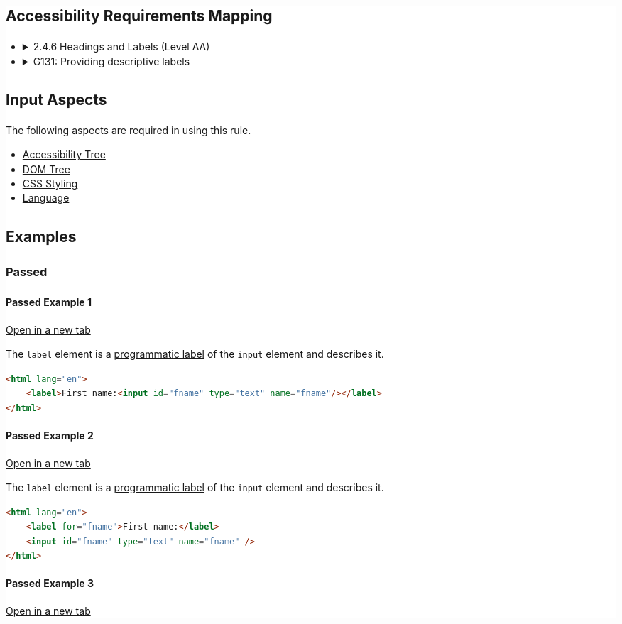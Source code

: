 ## Accessibility Requirements Mapping

<ul class="act-requirements-list">
  <li><details><summary><span>2.4.6 Headings and Labels (Level AA)</span></summary></details></li>
  <li><details><summary><span>G131: Providing descriptive labels</span></summary></details></li>
</ul>

## Input Aspects

The following aspects are required in using this rule.

- [Accessibility Tree](https://www.w3.org/TR/act-rules-aspects/#input-aspects-accessibility)
- [DOM Tree](https://www.w3.org/TR/act-rules-aspects/#input-aspects-dom)
- [CSS Styling](https://www.w3.org/TR/act-rules-aspects/#input-aspects-css)
- [Language](https://www.w3.org/TR/act-rules-aspects/#input-aspects-text)

## Examples

### Passed

#### Passed Example 1

<a class="example-link" title="Passed Example 1" target="_blank" href="https://w3.org/WAI/content-assets/wcag-act-rules/testcases/cc0f0a/6b256544fb761a04ec863859b1fe5a5c84d096af.html">Open in a new tab</a>

The `label` element is a [programmatic label][] of the `input` element and describes it.

```html
<html lang="en">
	<label>First name:<input id="fname" type="text" name="fname"/></label>
</html>
```

#### Passed Example 2

<a class="example-link" title="Passed Example 2" target="_blank" href="https://w3.org/WAI/content-assets/wcag-act-rules/testcases/cc0f0a/1a9ad651245309194777d426823bbd4ad9aade7a.html">Open in a new tab</a>

The `label` element is a [programmatic label][] of the `input` element and describes it.

```html
<html lang="en">
	<label for="fname">First name:</label>
	<input id="fname" type="text" name="fname" />
</html>
```

#### Passed Example 3

<a class="example-link" title="Passed Example 3" target="_blank" href="https://w3.org/WAI/content-assets/wcag-act-rules/testcases/cc0f0a/181fba1970041478bf4466ea3e16cb82178404d1.html">Open in a new tab</a>


[accessibility support base line]: https://www.w3.org/TR/WCAG-EM/#step1c 'Definition of accessibility support base line'
[accessible name and description computation]: https://www.w3.org/TR/accname 'Accessible Name and Description Computation'
[accessible name]: #accessible-name 'Definition of accessible name'
[aria12]: https://www.w3.org/TR/wai-aria-1.2/ 'Accessible Rich Internet Applications 1.2'
[computed]: https://www.w3.org/TR/css-cascade/#computed-value 'CSS definition of computed value'
[earl10-schema]: https://www.w3.org/TR/act-rules-format-1.1/#biblio-earl10-schema
[examples of accessible name]: https://act-rules.github.io/pages/examples/accessible-name/
[examples of included in the accessibility tree]: https://act-rules.github.io/pages/examples/included-in-the-accessibility-tree/
[examples of programmatic label]: https://act-rules.github.io/pages/examples/programmatic-label/
[explicit role]: #explicit-role 'Definition of Explicit Role'
[flat tree]: https://drafts.csswg.org/css-scoping/#flat-tree 'Definition of flat tree'
[focusable]: #focusable 'Definition of Focusable'
[implicit role]: #implicit-role 'Definition of Implicit Role'
[included in the accessibility tree]: #included-in-the-accessibility-tree 'Definition of included in the accessibility tree'
[inclusive ancestors]: https://dom.spec.whatwg.org/#concept-tree-inclusive-ancestor 'DOM Definition of Inclusive Ancestor'
[label]: https://www.w3.org/TR/WCAG22/#dfn-labels 'Definition of label'
[labeled control]: https://html.spec.whatwg.org/multipage/forms.html#labeled-control 'Definition of labeled control'
[marked as decorative]: #marked-as-decorative 'Definition of Marked as Decorative'
[outcome property]: https://www.w3.org/TR/EARL10-Schema/#outcome
[presentational roles conflict resolution]: https://www.w3.org/TR/wai-aria-1.2/#conflict_resolution_presentation_none 'Presentational Roles Conflict Resolution'
[programmatic label]: #programmatic-label 'Definition of programmatic label'
[programmatically hidden]: #programmatically-hidden 'Definition of Programmatically Hidden'
[pure decoration]: https://www.w3.org/TR/WCAG22/#dfn-pure-decoration 'WCAG definition of Pure Decoration'
[role attribute]: https://www.w3.org/TR/role-attribute/ 'Specification of the role attribute'
[rules for parsing integers]: https://html.spec.whatwg.org/#rules-for-parsing-integers
[sc246]: https://www.w3.org/WAI/WCAG22/#headings-and-labels.html 'Success Criterion 2.4.6: Headings and Labels'
[sc253]: https://www.w3.org/WAI/WCAG22/label-in-name 'Success Criterion 2.5.3: Label in Name'
[sc412]: https://www.w3.org/WAI/WCAG22/#name-role-value 'Success Criterion 4.1.2: Name, Role and Value'
[semantic role]: #semantic-role 'Definition of semantic role'
[sequential focus navigation]: https://html.spec.whatwg.org/multipage/interaction.html#sequential-focus-navigation
[tabindex attribute]: https://html.spec.whatwg.org/#attr-tabindex
[tabindex value]: https://html.spec.whatwg.org/#tabindex-value
[test subject]: https://www.w3.org/TR/act-rules-format-1.1/#test-subject
[test target]: https://www.w3.org/TR/act-rules-format/#test-target
[usc246]: https://www.w3.org/WAI/WCAG22/Understanding/headings-and-labels.html 'Understanding SC 2.4.6: Headings and Labels'
[usc412]: https://www.w3.org/WAI/WCAG22/Understanding/name-role-value 'Understanding SC 4.1.2: Name, Role and Value'
[visible]: #visible 'Definition of visible'
[visual context]: #visual-context 'Definition of visual context'
[wai-aria specifications]: #wai-aria-specifications 'Definition of WAI-ARIA specifications'